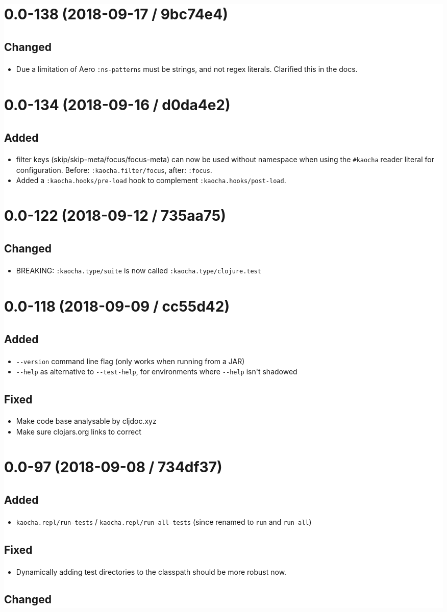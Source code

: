 # 0.0-138 (2018-09-17 / 9bc74e4)

## Changed

- Due a limitation of Aero `:ns-patterns` must be strings, and not regex
  literals. Clarified this in the docs.

# 0.0-134 (2018-09-16 / d0da4e2)

## Added

- filter keys (skip/skip-meta/focus/focus-meta) can now be used without namespace when using the `#kaocha` reader literal for configuration. Before: `:kaocha.filter/focus`, after: `:focus`.
- Added a `:kaocha.hooks/pre-load` hook to complement `:kaocha.hooks/post-load`.

# 0.0-122 (2018-09-12 / 735aa75)

## Changed

- BREAKING: `:kaocha.type/suite` is now called `:kaocha.type/clojure.test`

# 0.0-118 (2018-09-09 / cc55d42)

## Added

- `--version` command line flag (only works when running from a JAR)
- `--help` as alternative to `--test-help`, for environments where `--help` isn't shadowed

## Fixed

- Make code base analysable by cljdoc.xyz
- Make sure clojars.org links to correct

# 0.0-97 (2018-09-08 / 734df37)

## Added

- `kaocha.repl/run-tests` / `kaocha.repl/run-all-tests` (since renamed to `run` and `run-all`)

## Fixed

- Dynamically adding test directories to the classpath should be more robust now.

## Changed
